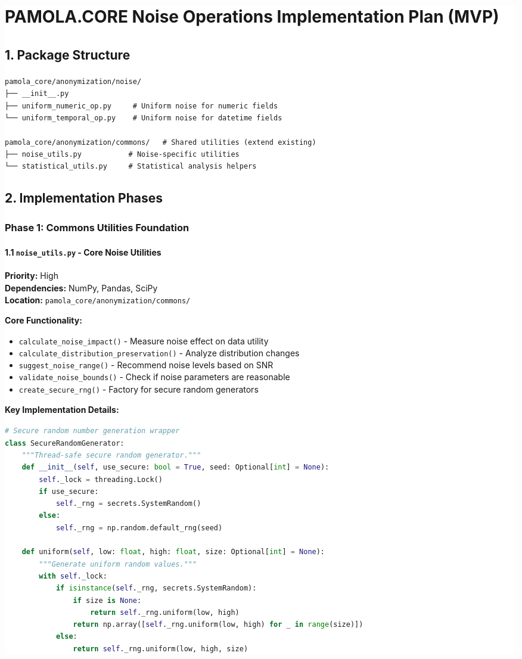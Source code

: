 # PAMOLA.CORE Noise Operations Implementation Plan (MVP)

## 1. Package Structure

```
pamola_core/anonymization/noise/
├── __init__.py
├── uniform_numeric_op.py     # Uniform noise for numeric fields
└── uniform_temporal_op.py    # Uniform noise for datetime fields

pamola_core/anonymization/commons/   # Shared utilities (extend existing)
├── noise_utils.py           # Noise-specific utilities
└── statistical_utils.py     # Statistical analysis helpers
```

## 2. Implementation Phases

### Phase 1: Commons Utilities Foundation

#### 1.1 `noise_utils.py` - Core Noise Utilities
**Priority:** High  
**Dependencies:** NumPy, Pandas, SciPy  
**Location:** `pamola_core/anonymization/commons/`

**Core Functionality:**
- `calculate_noise_impact()` - Measure noise effect on data utility
- `calculate_distribution_preservation()` - Analyze distribution changes
- `suggest_noise_range()` - Recommend noise levels based on SNR
- `validate_noise_bounds()` - Check if noise parameters are reasonable
- `create_secure_rng()` - Factory for secure random generators

**Key Implementation Details:**
```python
# Secure random number generation wrapper
class SecureRandomGenerator:
    """Thread-safe secure random generator."""
    def __init__(self, use_secure: bool = True, seed: Optional[int] = None):
        self._lock = threading.Lock()
        if use_secure:
            self._rng = secrets.SystemRandom()
        else:
            self._rng = np.random.default_rng(seed)
    
    def uniform(self, low: float, high: float, size: Optional[int] = None):
        """Generate uniform random values."""
        with self._lock:
            if isinstance(self._rng, secrets.SystemRandom):
                if size is None:
                    return self._rng.uniform(low, high)
                return np.array([self._rng.uniform(low, high) for _ in range(size)])
            else:
                return self._rng.uniform(low, high, size)
```
